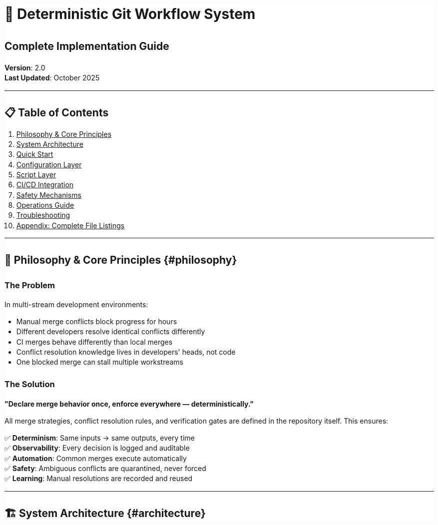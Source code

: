 # 🧩 Deterministic Git Workflow System
## Complete Implementation Guide

**Version**: 2.0  
**Last Updated**: October 2025

---

## 📋 Table of Contents

1. [Philosophy & Core Principles](#philosophy)
2. [System Architecture](#architecture)
3. [Quick Start](#quick-start)
4. [Configuration Layer](#configuration)
5. [Script Layer](#scripts)
6. [CI/CD Integration](#cicd)
7. [Safety Mechanisms](#safety)
8. [Operations Guide](#operations)
9. [Troubleshooting](#troubleshooting)
10. [Appendix: Complete File Listings](#appendix)

---

## 🎯 Philosophy & Core Principles {#philosophy}

### The Problem

In multi-stream development environments:
- Manual merge conflicts block progress for hours
- Different developers resolve identical conflicts differently
- CI merges behave differently than local merges
- Conflict resolution knowledge lives in developers' heads, not code
- One blocked merge can stall multiple workstreams

### The Solution

**"Declare merge behavior once, enforce everywhere — deterministically."**

All merge strategies, conflict resolution rules, and verification gates are defined in the repository itself. This ensures:

✅ **Determinism**: Same inputs → same outputs, every time  
✅ **Observability**: Every decision is logged and auditable  
✅ **Automation**: Common merges execute automatically  
✅ **Safety**: Ambiguous conflicts are quarantined, never forced  
✅ **Learning**: Manual resolutions are recorded and reused

---

## 🏗️ System Architecture {#architecture}
